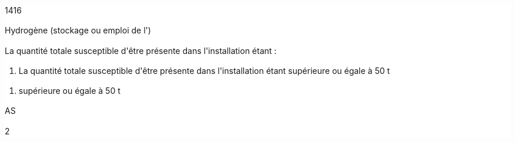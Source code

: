 </td>
    </tr>
    <tr>
      <td rowspan="5" width="21" valign="top">

1416 

</td>
      <td width="433" valign="top">

Hydrogène (stockage ou emploi de l') 

</td>
      <td valign="top" width="31">

</td>
      <td valign="top" width="34">

</td>
      <td valign="top" width="148">
      </td><td valign="top" width="33">

</td>
    </tr>
    <tr>
      <td valign="top" width="433">

La quantité totale susceptible d'être présente dans l'installation étant : 

</td>
      <td width="31" valign="top">

</td>
      <td valign="top" width="34">

</td>
      <td valign="top" width="148">

1. La quantité totale susceptible d'être présente dans l'installation étant supérieure ou égale à 50 t 

</td>
      <td width="33" valign="top">

</td>
    </tr>
    <tr>
      <td valign="top" width="433">

1. supérieure ou égale à 50 t 

</td>
      <td width="31" valign="top">

AS

</td>
      <td valign="top" width="34">

2
